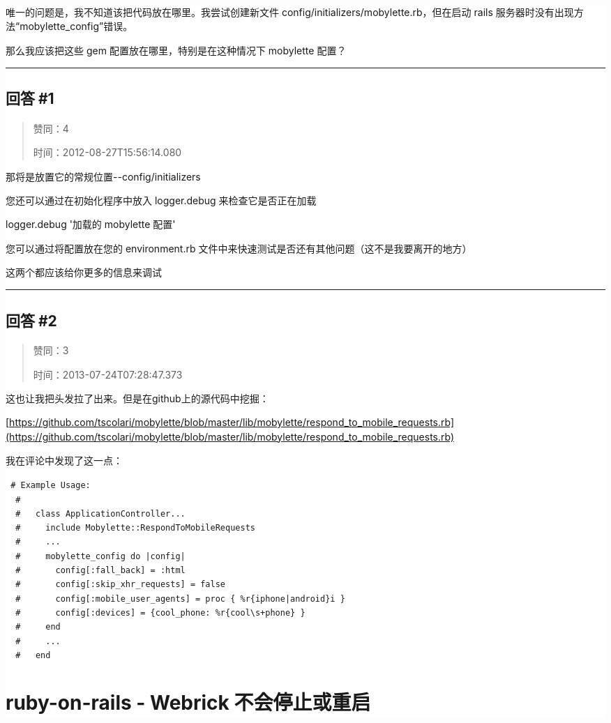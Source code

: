 唯一的问题是，我不知道该把代码放在哪里。我尝试创建新文件 config/initializers/mobylette.rb，但在启动 rails 服务器时没有出现方法“mobylette_config”错误。

那么我应该把这些 gem 配置放在哪里，特别是在这种情况下 mobylette 配置？

* * *

## 回答 #1

> 赞同：4
> 
> 时间：2012-08-27T15:56:14.080

那将是放置它的常规位置--config/initializers

您还可以通过在初始化程序中放入 logger.debug 来检查它是否正在加载

logger.debug '加载的 mobylette 配置'

您可以通过将配置放在您的 environment.rb 文件中来快速测试是否还有其他问题（这不是我要离开的地方）

这两个都应该给你更多的信息来调试

* * *

## 回答 #2

> 赞同：3
> 
> 时间：2013-07-24T07:28:47.373

这也让我把头发拉了出来。但是在github上的源代码中挖掘：

[https://github.com/tscolari/mobylette/blob/master/lib/mobylette/respond_to_mobile_requests.rb](https://github.com/tscolari/mobylette/blob/master/lib/mobylette/respond_to_mobile_requests.rb)

我在评论中发现了这一点：

```
 # Example Usage:
  #
  #   class ApplicationController...
  #     include Mobylette::RespondToMobileRequests
  #     ...
  #     mobylette_config do |config|
  #       config[:fall_back] = :html
  #       config[:skip_xhr_requests] = false
  #       config[:mobile_user_agents] = proc { %r{iphone|android}i }
  #       config[:devices] = {cool_phone: %r{cool\s+phone} }
  #     end
  #     ...
  #   end 
```

# ruby-on-rails - Webrick 不会停止或重启
